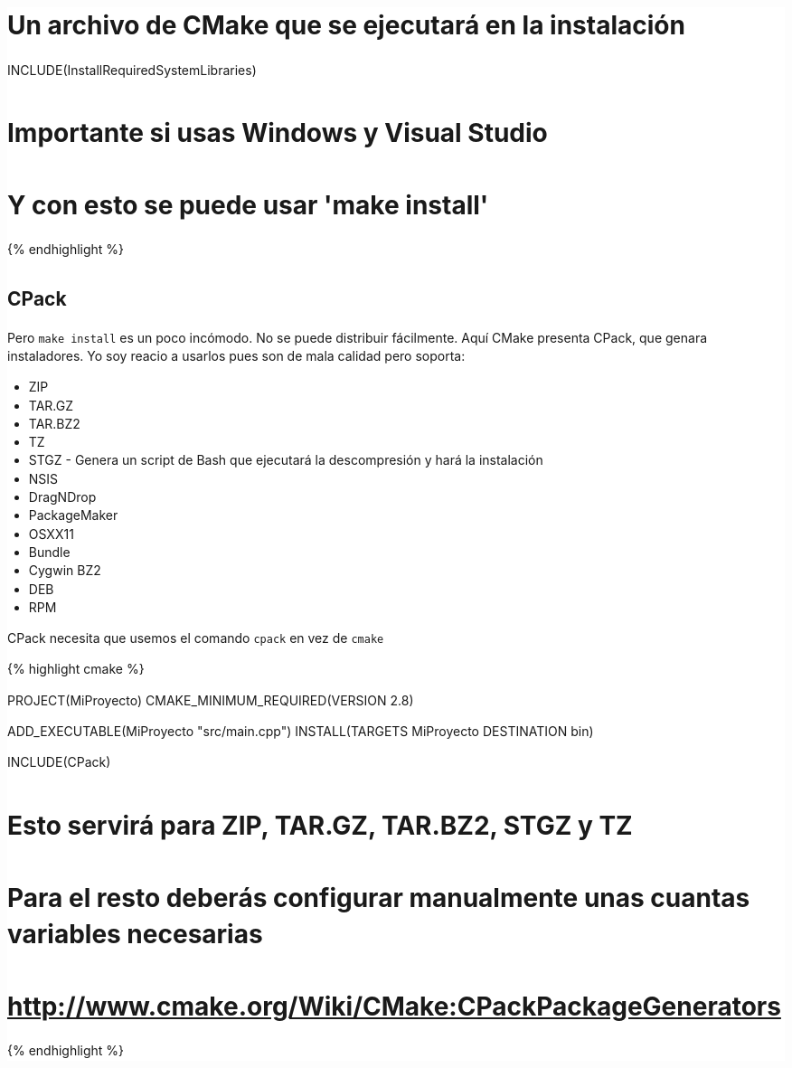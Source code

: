 # Un archivo de CMake que se ejecutará en la instalación

INCLUDE(InstallRequiredSystemLibraries)
# Importante si usas Windows y Visual Studio

# Y con esto se puede usar 'make install'


{% endhighlight  %}

## CPack

Pero `make install` es un poco incómodo. No se puede distribuir fácilmente. Aquí CMake presenta CPack, que genara instaladores. Yo soy reacio a usarlos pues son de mala calidad pero soporta:

* ZIP
* TAR.GZ
* TAR.BZ2
* TZ
* STGZ - Genera un script de Bash que ejecutará la descompresión y hará la instalación
* NSIS
* DragNDrop
* PackageMaker
* OSXX11
* Bundle
* Cygwin BZ2
* DEB
* RPM

CPack necesita que usemos el comando `cpack` en vez de `cmake`

{% highlight cmake %}

PROJECT(MiProyecto)
CMAKE_MINIMUM_REQUIRED(VERSION 2.8)

ADD_EXECUTABLE(MiProyecto "src/main.cpp")
INSTALL(TARGETS MiProyecto DESTINATION bin)

INCLUDE(CPack)
# Esto servirá para ZIP, TAR.GZ, TAR.BZ2, STGZ y TZ
# Para el resto deberás configurar manualmente unas cuantas variables necesarias
# http://www.cmake.org/Wiki/CMake:CPackPackageGenerators

{% endhighlight  %}
